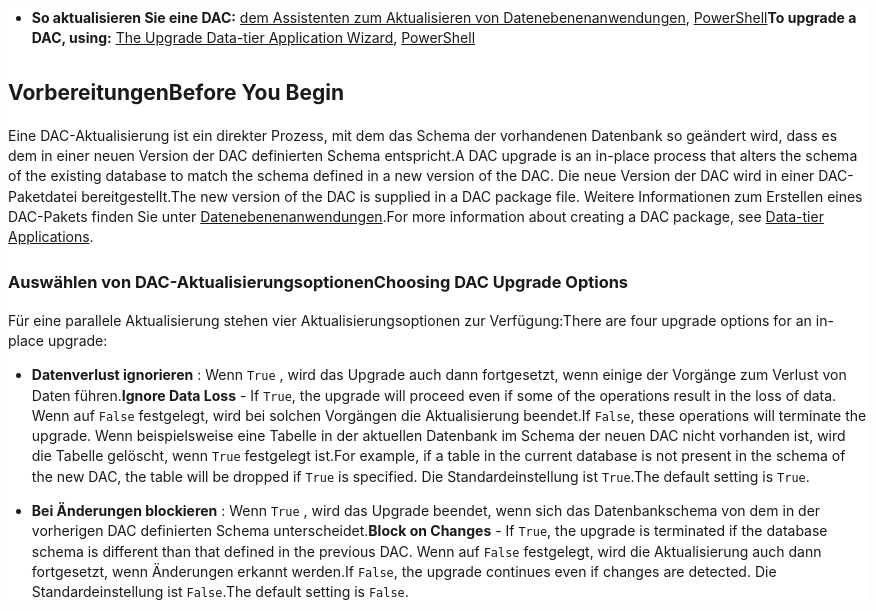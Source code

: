 -   <span data-ttu-id="11faf-105">**So aktualisieren Sie eine DAC:**  [dem Assistenten zum Aktualisieren von Datenebenenanwendungen](#UsingDACUpgradeWizard), [PowerShell](#UpgradeDACPowerShell)</span><span class="sxs-lookup"><span data-stu-id="11faf-105">**To upgrade a DAC, using:**  [The Upgrade Data-tier Application Wizard](#UsingDACUpgradeWizard), [PowerShell](#UpgradeDACPowerShell)</span></span>  
  
##  <a name="before-you-begin"></a><a name="BeforeYouBegin"></a> <span data-ttu-id="11faf-106">Vorbereitungen</span><span class="sxs-lookup"><span data-stu-id="11faf-106">Before You Begin</span></span>  
 <span data-ttu-id="11faf-107">Eine DAC-Aktualisierung ist ein direkter Prozess, mit dem das Schema der vorhandenen Datenbank so geändert wird, dass es dem in einer neuen Version der DAC definierten Schema entspricht.</span><span class="sxs-lookup"><span data-stu-id="11faf-107">A DAC upgrade is an in-place process that alters the schema of the existing database to match the schema defined in a new version of the DAC.</span></span> <span data-ttu-id="11faf-108">Die neue Version der DAC wird in einer DAC-Paketdatei bereitgestellt.</span><span class="sxs-lookup"><span data-stu-id="11faf-108">The new version of the DAC is supplied in a DAC package file.</span></span> <span data-ttu-id="11faf-109">Weitere Informationen zum Erstellen eines DAC-Pakets finden Sie unter [Datenebenenanwendungen](data-tier-applications.md).</span><span class="sxs-lookup"><span data-stu-id="11faf-109">For more information about creating a DAC package, see [Data-tier Applications](data-tier-applications.md).</span></span>  
  
###  <a name="choosing-dac-upgrade-options"></a><a name="ChoseDACUpgOptions"></a> <span data-ttu-id="11faf-110">Auswählen von DAC-Aktualisierungsoptionen</span><span class="sxs-lookup"><span data-stu-id="11faf-110">Choosing DAC Upgrade Options</span></span>  
 <span data-ttu-id="11faf-111">Für eine parallele Aktualisierung stehen vier Aktualisierungsoptionen zur Verfügung:</span><span class="sxs-lookup"><span data-stu-id="11faf-111">There are four upgrade options for an in-place upgrade:</span></span>  
  
-   <span data-ttu-id="11faf-112">**Datenverlust ignorieren** : Wenn `True` , wird das Upgrade auch dann fortgesetzt, wenn einige der Vorgänge zum Verlust von Daten führen.</span><span class="sxs-lookup"><span data-stu-id="11faf-112">**Ignore Data Loss** - If `True`, the upgrade will proceed even if some of the operations result in the loss of data.</span></span> <span data-ttu-id="11faf-113">Wenn auf `False` festgelegt, wird bei solchen Vorgängen die Aktualisierung beendet.</span><span class="sxs-lookup"><span data-stu-id="11faf-113">If `False`, these operations will terminate the upgrade.</span></span> <span data-ttu-id="11faf-114">Wenn beispielsweise eine Tabelle in der aktuellen Datenbank im Schema der neuen DAC nicht vorhanden ist, wird die Tabelle gelöscht, wenn `True` festgelegt ist.</span><span class="sxs-lookup"><span data-stu-id="11faf-114">For example, if a table in the current database is not present in the schema of the new DAC, the table will be dropped if `True` is specified.</span></span> <span data-ttu-id="11faf-115">Die Standardeinstellung ist `True`.</span><span class="sxs-lookup"><span data-stu-id="11faf-115">The default setting is `True`.</span></span>  
  
-   <span data-ttu-id="11faf-116">**Bei Änderungen blockieren** : Wenn `True` , wird das Upgrade beendet, wenn sich das Datenbankschema von dem in der vorherigen DAC definierten Schema unterscheidet.</span><span class="sxs-lookup"><span data-stu-id="11faf-116">**Block on Changes** - If `True`, the upgrade is terminated if the database schema is different than that defined in the previous DAC.</span></span> <span data-ttu-id="11faf-117">Wenn auf `False` festgelegt, wird die Aktualisierung auch dann fortgesetzt, wenn Änderungen erkannt werden.</span><span class="sxs-lookup"><span data-stu-id="11faf-117">If `False`, the upgrade continues even if changes are detected.</span></span> <span data-ttu-id="11faf-118">Die Standardeinstellung ist `False`.</span><span class="sxs-lookup"><span data-stu-id="11faf-118">The default setting is `False`.</span></span>  
  